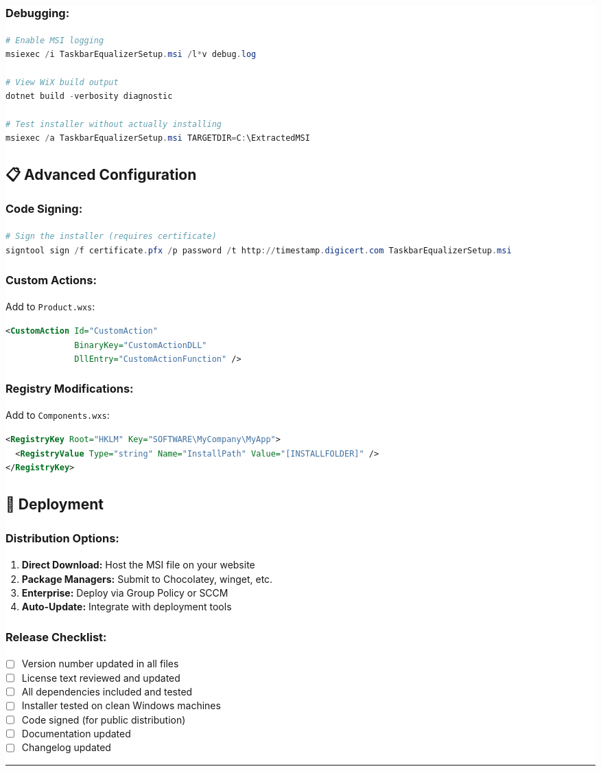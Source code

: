 ### **Debugging:**
```powershell
# Enable MSI logging
msiexec /i TaskbarEqualizerSetup.msi /l*v debug.log

# View WiX build output
dotnet build -verbosity diagnostic

# Test installer without actually installing
msiexec /a TaskbarEqualizerSetup.msi TARGETDIR=C:\ExtractedMSI
```

## 📋 **Advanced Configuration**

### **Code Signing:**
```powershell
# Sign the installer (requires certificate)
signtool sign /f certificate.pfx /p password /t http://timestamp.digicert.com TaskbarEqualizerSetup.msi
```

### **Custom Actions:**
Add to `Product.wxs`:
```xml
<CustomAction Id="CustomAction" 
              BinaryKey="CustomActionDLL" 
              DllEntry="CustomActionFunction" />
```

### **Registry Modifications:**
Add to `Components.wxs`:
```xml
<RegistryKey Root="HKLM" Key="SOFTWARE\MyCompany\MyApp">
  <RegistryValue Type="string" Name="InstallPath" Value="[INSTALLFOLDER]" />
</RegistryKey>
```

## 🎉 **Deployment**

### **Distribution Options:**
1. **Direct Download:** Host the MSI file on your website
2. **Package Managers:** Submit to Chocolatey, winget, etc.
3. **Enterprise:** Deploy via Group Policy or SCCM
4. **Auto-Update:** Integrate with deployment tools

### **Release Checklist:**
- [ ] Version number updated in all files
- [ ] License text reviewed and updated
- [ ] All dependencies included and tested
- [ ] Installer tested on clean Windows machines
- [ ] Code signed (for public distribution)
- [ ] Documentation updated
- [ ] Changelog updated

---